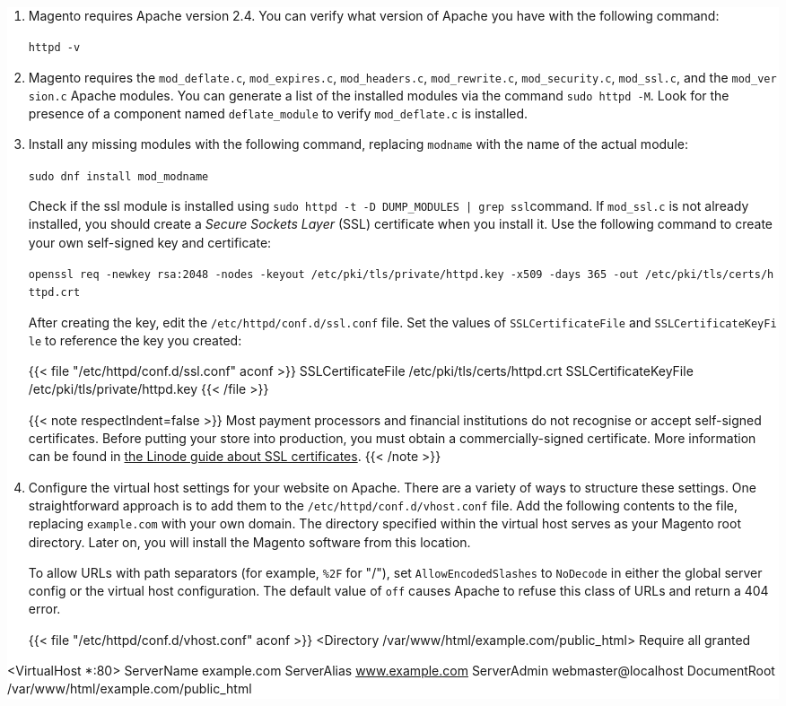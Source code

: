 1.  Magento requires Apache version 2.4. You can verify what version of Apache you have with the following command:

        httpd -v
2.  Magento requires the `mod_deflate.c`, `mod_expires.c`, `mod_headers.c`, `mod_rewrite.c`, `mod_security.c`, `mod_ssl.c`, and the `mod_version.c` Apache modules. You can generate a list of the installed modules via the command `sudo httpd -M`. Look for the presence of a component named `deflate_module` to verify `mod_deflate.c` is installed.

3.  Install any missing modules with the following command, replacing `modname` with the name of the actual module:

        sudo dnf install mod_modname
    Check if the ssl module is installed using ```sudo httpd -t -D DUMP_MODULES | grep ssl```command. If `mod_ssl.c` is not already installed, you should create a *Secure Sockets Layer* (SSL) certificate when you install it. Use the following command to create your own self-signed key and certificate:

        openssl req -newkey rsa:2048 -nodes -keyout /etc/pki/tls/private/httpd.key -x509 -days 365 -out /etc/pki/tls/certs/httpd.crt
    After creating the key, edit the `/etc/httpd/conf.d/ssl.conf` file. Set the values of `SSLCertificateFile` and `SSLCertificateKeyFile` to reference the key you created:


    {{< file "/etc/httpd/conf.d/ssl.conf" aconf >}}
    SSLCertificateFile /etc/pki/tls/certs/httpd.crt
    SSLCertificateKeyFile /etc/pki/tls/private/httpd.key
{{< /file >}}


    {{< note respectIndent=false >}}
Most payment processors and financial institutions do not recognise or accept self-signed certificates. Before putting your store into production, you must obtain a commercially-signed certificate. More information can be found in [the Linode guide about SSL certificates](/docs/guides/obtain-a-commercially-signed-tls-certificate/).
{{< /note >}}

4.  Configure the virtual host settings for your website on Apache. There are a variety of ways to structure these settings. One straightforward approach is to add them to the `/etc/httpd/conf.d/vhost.conf` file. Add the following contents to the file, replacing `example.com` with your own domain. The directory specified within the virtual host serves as your Magento root directory. Later on, you will install the Magento software from this location.

    To allow URLs with path separators (for example, `%2F` for "/"), set `AllowEncodedSlashes` to `NoDecode` in either the global server config or the virtual host configuration. The default value of `off` causes Apache to refuse this class of URLs and return a 404 error.

    {{< file "/etc/httpd/conf.d/vhost.conf" aconf >}}
<Directory /var/www/html/example.com/public_html>
    Require all granted
</Directory>

<VirtualHost *:80>
    ServerName example.com
    ServerAlias www.example.com
    ServerAdmin webmaster@localhost
    DocumentRoot /var/www/html/example.com/public_html
